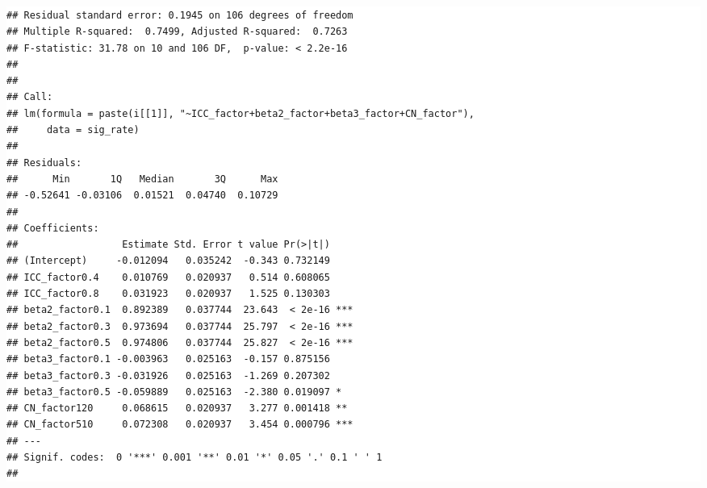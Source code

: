     ## Residual standard error: 0.1945 on 106 degrees of freedom
    ## Multiple R-squared:  0.7499, Adjusted R-squared:  0.7263 
    ## F-statistic: 31.78 on 10 and 106 DF,  p-value: < 2.2e-16
    ## 
    ## 
    ## Call:
    ## lm(formula = paste(i[[1]], "~ICC_factor+beta2_factor+beta3_factor+CN_factor"), 
    ##     data = sig_rate)
    ## 
    ## Residuals:
    ##      Min       1Q   Median       3Q      Max 
    ## -0.52641 -0.03106  0.01521  0.04740  0.10729 
    ## 
    ## Coefficients:
    ##                  Estimate Std. Error t value Pr(>|t|)    
    ## (Intercept)     -0.012094   0.035242  -0.343 0.732149    
    ## ICC_factor0.4    0.010769   0.020937   0.514 0.608065    
    ## ICC_factor0.8    0.031923   0.020937   1.525 0.130303    
    ## beta2_factor0.1  0.892389   0.037744  23.643  < 2e-16 ***
    ## beta2_factor0.3  0.973694   0.037744  25.797  < 2e-16 ***
    ## beta2_factor0.5  0.974806   0.037744  25.827  < 2e-16 ***
    ## beta3_factor0.1 -0.003963   0.025163  -0.157 0.875156    
    ## beta3_factor0.3 -0.031926   0.025163  -1.269 0.207302    
    ## beta3_factor0.5 -0.059889   0.025163  -2.380 0.019097 *  
    ## CN_factor120     0.068615   0.020937   3.277 0.001418 ** 
    ## CN_factor510     0.072308   0.020937   3.454 0.000796 ***
    ## ---
    ## Signif. codes:  0 '***' 0.001 '**' 0.01 '*' 0.05 '.' 0.1 ' ' 1
    ## 